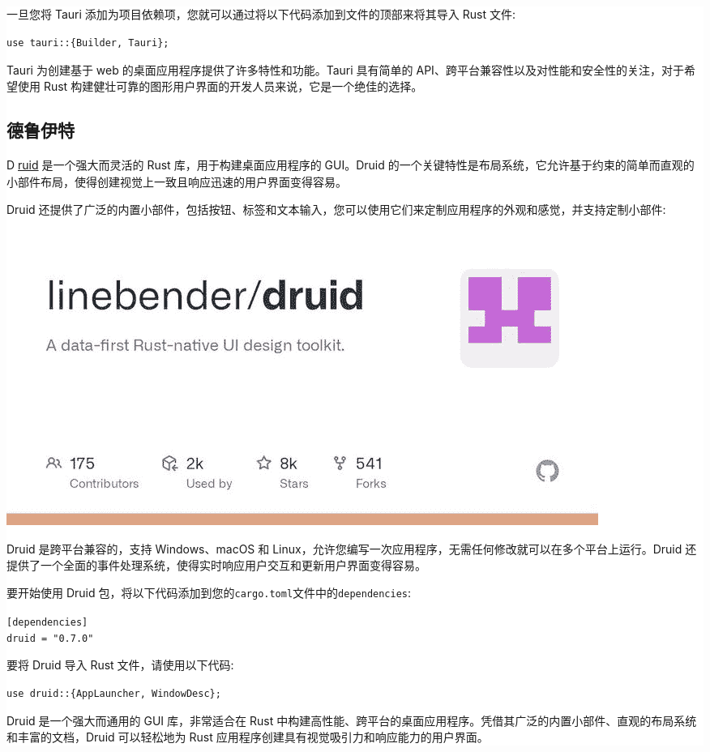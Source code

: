 一旦您将 Tauri 添加为项目依赖项，您就可以通过将以下代码添加到文件的顶部来将其导入 Rust 文件:

```
use tauri::{Builder, Tauri};

```

Tauri 为创建基于 web 的桌面应用程序提供了许多特性和功能。Tauri 具有简单的 API、跨平台兼容性以及对性能和安全性的关注，对于希望使用 Rust 构建健壮可靠的图形用户界面的开发人员来说，它是一个绝佳的选择。

## 德鲁伊特

D [ruid](https://github.com/linebender/druid) 是一个强大而灵活的 Rust 库，用于构建桌面应用程序的 GUI。Druid 的一个关键特性是布局系统，它允许基于约束的简单而直观的小部件布局，使得创建视觉上一致且响应迅速的用户界面变得容易。

Druid 还提供了广泛的内置小部件，包括按钮、标签和文本输入，您可以使用它们来定制应用程序的外观和感觉，并支持定制小部件:

![Druid Homepage Image](img/070ae3fcac2dabefb5fed4943cbf8f88.png)

Druid 是跨平台兼容的，支持 Windows、macOS 和 Linux，允许您编写一次应用程序，无需任何修改就可以在多个平台上运行。Druid 还提供了一个全面的事件处理系统，使得实时响应用户交互和更新用户界面变得容易。

要开始使用 Druid 包，将以下代码添加到您的`cargo.toml`文件中的`dependencies`:

```
[dependencies]
druid = "0.7.0"

```

要将 Druid 导入 Rust 文件，请使用以下代码:

```
use druid::{AppLauncher, WindowDesc};

```

Druid 是一个强大而通用的 GUI 库，非常适合在 Rust 中构建高性能、跨平台的桌面应用程序。凭借其广泛的内置小部件、直观的布局系统和丰富的文档，Druid 可以轻松地为 Rust 应用程序创建具有视觉吸引力和响应能力的用户界面。
